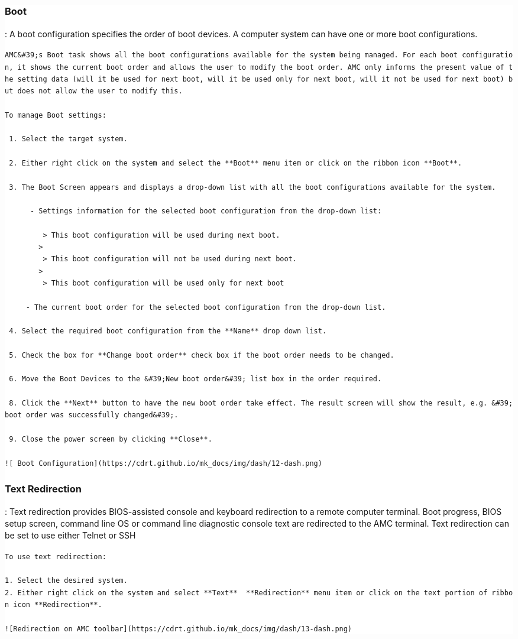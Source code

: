 ### Boot

:	A boot configuration specifies the order of boot devices. A computer system can have one or more boot configurations.

	AMC&#39;s Boot task shows all the boot configurations available for the system being managed. For each boot configuration, it shows the current boot order and allows the user to modify the boot order. AMC only informs the present value of the setting data (will it be used for next boot, will it be used only for next boot, will it not be used for next boot) but does not allow the user to modify this.

	To manage Boot settings:

	 1. Select the target system.

	 2. Either right click on the system and select the **Boot** menu item or click on the ribbon icon **Boot**.

	 3. The Boot Screen appears and displays a drop-down list with all the boot configurations available for the system.

		  - Settings information for the selected boot configuration from the drop-down list:

			 > This boot configuration will be used during next boot.
			>
			 > This boot configuration will not be used during next boot.
			>
			 > This boot configuration will be used only for next boot

		 - The current boot order for the selected boot configuration from the drop-down list.

	 4. Select the required boot configuration from the **Name** drop down list.

	 5. Check the box for **Change boot order** check box if the boot order needs to be changed.

	 6. Move the Boot Devices to the &#39;New boot order&#39; list box in the order required.

	 8. Click the **Next** button to have the new boot order take effect. The result screen will show the result, e.g. &#39;boot order was successfully changed&#39;.

	 9. Close the power screen by clicking **Close**.

	![ Boot Configuration](https://cdrt.github.io/mk_docs/img/dash/12-dash.png)
	  
### Text Redirection

:	Text redirection provides BIOS-assisted console and keyboard redirection to a remote computer terminal. Boot progress, BIOS setup screen, command line OS or command line diagnostic console text are redirected to the AMC terminal. Text redirection can be set to use either Telnet or SSH

	To use text redirection:

	1. Select the desired system.
	2. Either right click on the system and select **Text**  **Redirection** menu item or click on the text portion of ribbon icon **Redirection**.

	![Redirection on AMC toolbar](https://cdrt.github.io/mk_docs/img/dash/13-dash.png)
